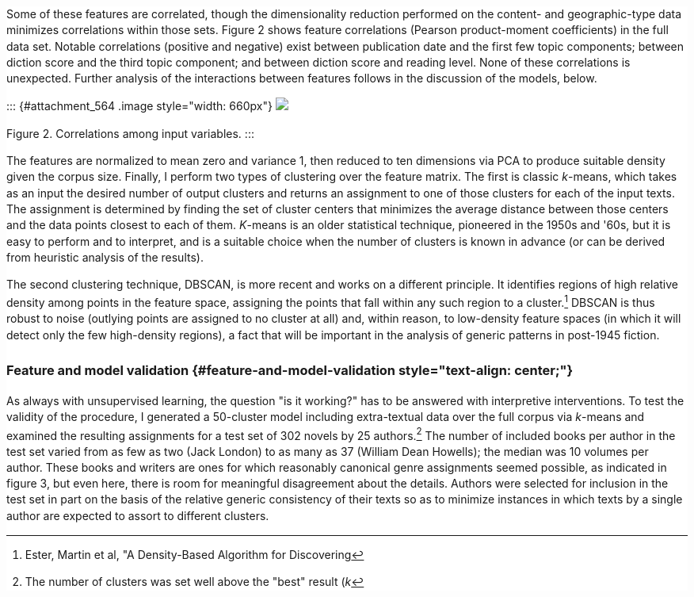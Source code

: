 Some of these features are correlated, though the dimensionality
reduction performed on the content- and geographic-type data minimizes
correlations within those sets. Figure 2 shows feature correlations
(Pearson product-moment coefficients) in the full data set. Notable
correlations (positive and negative) exist between publication date and
the first few topic components; between diction score and the third
topic component; and between diction score and reading level. None of
these correlations is unexpected. Further analysis of the interactions
between features follows in the discussion of the models, below.

::: {#attachment_564 .image style="width: 660px"}
![](fig2.png)

Figure 2. Correlations among input variables.
:::

The features are normalized to mean zero and variance 1, then reduced to
ten dimensions via PCA to produce suitable density given the corpus
size. Finally, I perform two types of clustering over the feature
matrix. The first is classic *k*-means, which takes as an input the
desired number of output clusters and returns an assignment to one of
those clusters for each of the input texts. The assignment is determined
by finding the set of cluster centers that minimizes the average
distance between those centers and the data points closest to each of
them. *K*-means is an older statistical technique, pioneered in the
1950s and '60s, but it is easy to perform and to interpret, and is a
suitable choice when the number of clusters is known in advance (or can
be derived from heuristic analysis of the results).

The second clustering technique, DBSCAN, is more recent and works on a
different principle. It identifies regions of high relative density
among points in the feature space, assigning the points that fall within
any such region to a cluster.[^13] DBSCAN is thus robust to noise
(outlying points are assigned to no cluster at all) and, within reason,
to low-density feature spaces (in which it will detect only the few
high-density regions), a fact that will be important in the analysis of
generic patterns in post-1945 fiction.

### **Feature and model validation** {#feature-and-model-validation style="text-align: center;"}

As always with unsupervised learning, the question "is it working?" has
to be answered with interpretive interventions. To test the validity of
the procedure, I generated a 50-cluster model including extra-textual
data over the full corpus via *k*-means and examined the resulting
assignments for a test set of 302 novels by 25 authors.[^14] The number
of included books per author in the test set varied from as few as two
(Jack London) to as many as 37 (William Dean Howells); the median was 10
volumes per author. These books and writers are ones for which
reasonably canonical genre assignments seemed possible, as indicated in
figure 3, but even here, there is room for meaningful disagreement about
the details. Authors were selected for inclusion in the test set in part
on the basis of the relative generic consistency of their texts so as to
minimize instances in which texts by a single author are expected to
assort to different clusters.


[^1]: For Frye's formalist version of genre, see especially essay four
[^2]: Mark McGurl, *The Program Era: Postwar Fiction and the Rise of
[^3]: Caren Irr, *Toward the Geopolitical Novel: U.S. Fiction in the
[^4]: My thanks to Richard So for this observation.
[^5]: A corpus listing and related project data are available in the
[^6]: Supervised learning tasks can, of course, also include confidence
[^7]: M. David Blei, Andrew Y. Ng, and Michael I. Jordan, "Latent
[^8]: The 20 principal components (PCs) capture 52% of the underlying
[^9]: Mendelson's insightful and influential treatment of the
[^10]: Ted Underwood and Jordan Sellers, "The Emergence of Literary
[^11]: Matthew Wilkens, "The Geographic Imagination of Civil War-Era
[^12]: Recall that the corpus consists entirely of U.S. fiction. More
[^13]: Ester, Martin et al, "A Density-Based Algorithm for Discovering
[^14]: The number of clusters was set well above the "best" result (*k*
[^15]: The *k*-means results, in fact, are notable for the relative
[^16]: To use a geographic metaphor, you might think of *k*-means as
[^17]: The large number of outlier texts in the DBSCAN output indicates
[^18]: Ted Underwood, \"[The Life Cycle of
[^19]: Cluster 2 in figure 4 contains a single non-Stout volume: *The
[^20]: For a recent, genealogical treatment of emotion in detective and
[^21]: On science fiction and race, see especially André Carrington's
[^22]: Note that the average per-cluster publication dates supplied in
[^23]: It may be helpful to think of the clusters identified here as
[^24]: Compare Underwood's results in "The Life Cycles of Genres"